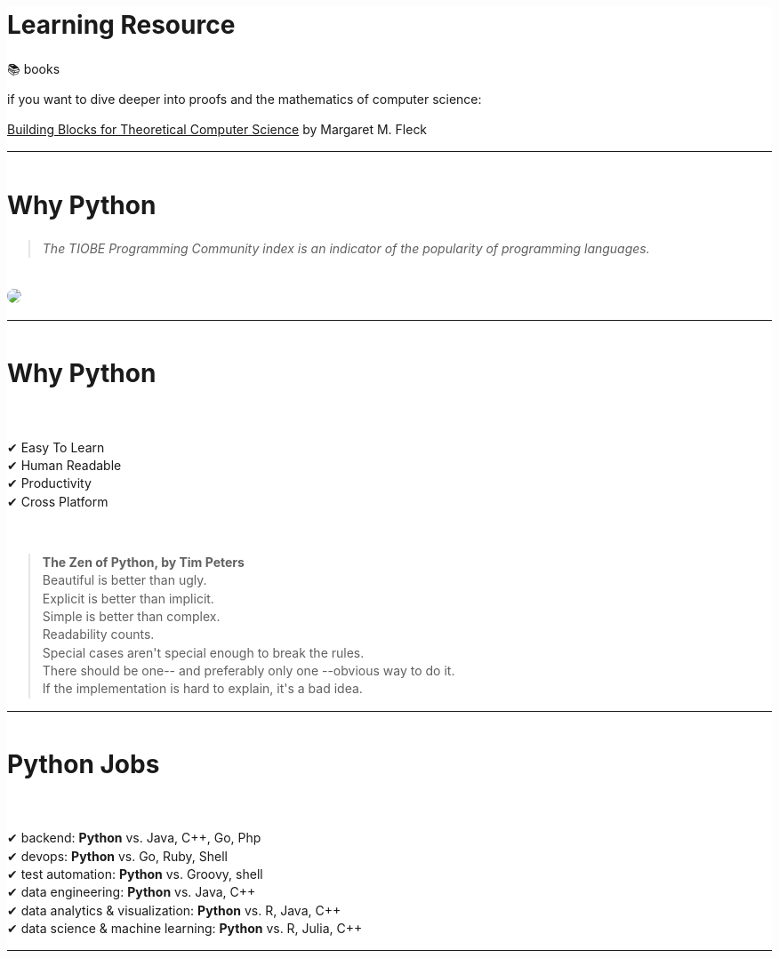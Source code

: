 
# Learning Resource

📚 books

if you want to dive deeper into proofs and the mathematics of computer science:  

[Building Blocks for Theoretical Computer Science](https://mfleck.cs.illinois.edu/building-blocks/index-sp2020.html) by Margaret M. Fleck

---

# Why Python

> _The TIOBE Programming Community index is an indicator of the popularity of programming languages._

<br/>

<img src="/images/tiobe.png" style="border-radius: 8px; width: 70%"/>

---

# Why Python

<br/>

<p class="norm">
✔ Easy To Learn<br/> 
✔ Human Readable<br/>
✔ Productivity<br/>
✔ Cross Platform
</p>

<br/>

> **The Zen of Python, by Tim Peters**  
> Beautiful is better than ugly.  
> Explicit is better than implicit.  
> Simple is better than complex.  
> Readability counts.  
> Special cases aren't special enough to break the rules.  
> There should be one-- and preferably only one --obvious way to do it.  
> If the implementation is hard to explain, it's a bad idea.

---

# Python Jobs

<br/>

<p class="norm">
✔ backend: <strong>Python</strong> vs. Java, C++, Go, Php<br/> 
✔ devops: <strong>Python</strong> vs. Go, Ruby, Shell<br/>
✔ test automation: <strong>Python</strong> vs. Groovy, shell<br/>
✔ data engineering: <strong>Python</strong> vs. Java, C++<br/>  
✔ data analytics & visualization: <strong>Python</strong> vs. R, Java, C++<br/>  
✔ data science & machine learning: <strong>Python</strong> vs. R, Julia, C++<br/>
</p>

---